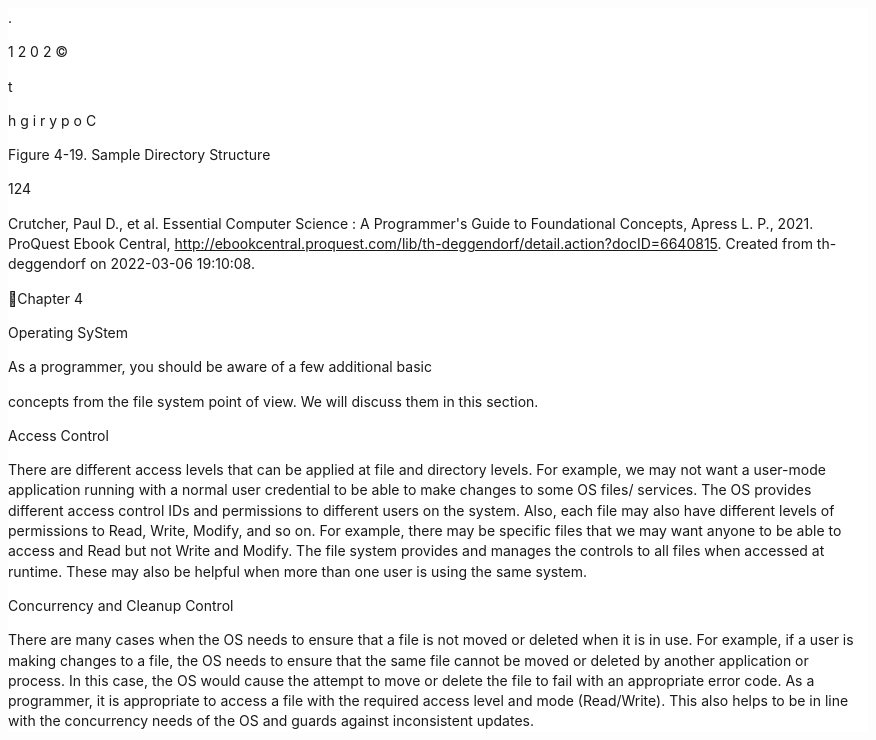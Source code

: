  
.

1
2
0
2
©

 

 
t

h
g
i
r
y
p
o
C

Figure 4-19.  Sample Directory Structure

124

Crutcher, Paul D., et al. Essential Computer Science : A Programmer's Guide to Foundational Concepts, Apress L. P., 2021.
         ProQuest Ebook Central, http://ebookcentral.proquest.com/lib/th-deggendorf/detail.action?docID=6640815.
Created from th-deggendorf on 2022-03-06 19:10:08.

Chapter 4 

 Operating SyStem

As a programmer, you should be aware of a few additional basic 

concepts from the file system point of view. We will discuss them in this 
section.

 Access Control

There are different access levels that can be applied at file and directory 
levels. For example, we may not want a user-mode application running 
with a normal user credential to be able to make changes to some OS files/
services. The OS provides different access control IDs and permissions to 
different users on the system. Also, each file may also have different levels 
of permissions to Read, Write, Modify, and so on. For example, there may 
be specific files that we may want anyone to be able to access and Read but 
not Write and Modify. The file system provides and manages the controls 
to all files when accessed at runtime. These may also be helpful when 
more than one user is using the same system.

 Concurrency and Cleanup Control

There are many cases when the OS needs to ensure that a file is not moved 
or deleted when it is in use. For example, if a user is making changes to a 
file, the OS needs to ensure that the same file cannot be moved or deleted 
by another application or process. In this case, the OS would cause the 
attempt to move or delete the file to fail with an appropriate error code. 
As a programmer, it is appropriate to access a file with the required 
access level and mode (Read/Write). This also helps to be in line with the 
concurrency needs of the OS and guards against inconsistent updates.
